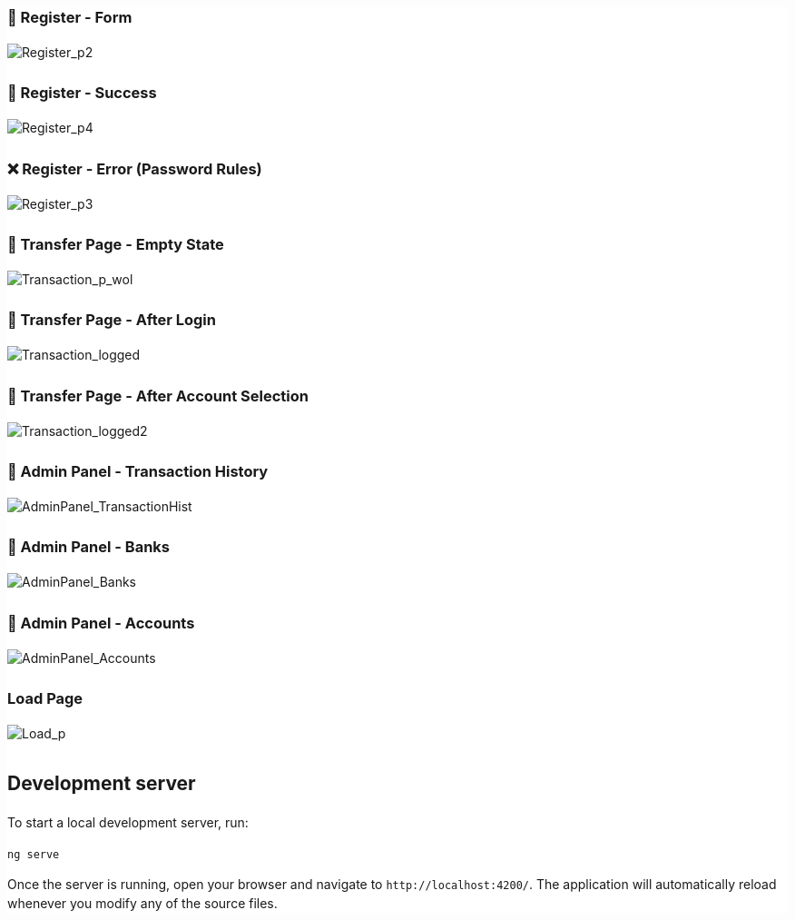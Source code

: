 ### 📝 Register - Form
<img width="800" alt="Register_p2" src="https://github.com/user-attachments/assets/3faf62c4-5cc6-4847-9f37-d0a3613b9619" />

### 📝 Register - Success
<img width="800" alt="Register_p4" src="https://github.com/user-attachments/assets/8c999046-952e-41dc-8e59-c7981180fe15" />

### ❌ Register - Error (Password Rules)
<img width="800" alt="Register_p3" src="https://github.com/user-attachments/assets/c5de87d6-22f5-40a6-83c0-ae195d925fdb" />

### 🔄 Transfer Page - Empty State
<img width="800" alt="Transaction_p_wol" src="https://github.com/user-attachments/assets/5781084b-8a2c-4ec6-ba96-4eefb1149c87" />

### 🔄 Transfer Page - After Login 
<img width="800" alt="Transaction_logged" src="https://github.com/user-attachments/assets/1a7f92ff-5778-4249-8fcf-b0f07b034d5d" />

### 🔄 Transfer Page - After Account Selection
<img width="800" alt="Transaction_logged2" src="https://github.com/user-attachments/assets/3e149a43-2861-44eb-9c74-186a8ec08699" />

### 🧾 Admin Panel - Transaction History
<img width="800" alt="AdminPanel_TransactionHist" src="https://github.com/user-attachments/assets/f4248f0c-3210-40e8-85ab-bb5930aa04c7" />

### 🏦 Admin Panel - Banks
<img width="800" alt="AdminPanel_Banks" src="https://github.com/user-attachments/assets/74b5994d-3bc0-4aec-8897-ecef96a6285e" />

### 📂 Admin Panel - Accounts
<img width="800" alt="AdminPanel_Accounts" src="https://github.com/user-attachments/assets/e8ebb358-8d09-4067-a111-f45ca4ba40d3" />

### Load Page
<img width="800" alt="Load_p" src="https://github.com/user-attachments/assets/e238a8b6-f928-46cf-9d6f-276e61f44633" />





## Development server

To start a local development server, run:

```bash
ng serve
```

Once the server is running, open your browser and navigate to `http://localhost:4200/`. The application will automatically reload whenever you modify any of the source files.
